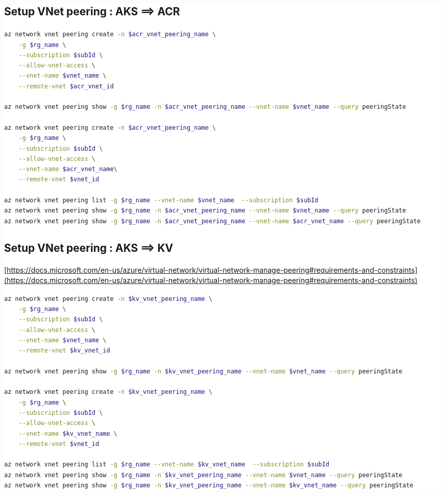 ## Setup VNet peering : AKS ==> ACR
```sh
az network vnet peering create -n $acr_vnet_peering_name \
    -g $rg_name \
    --subscription $subId \
    --allow-vnet-access \
    --vnet-name $vnet_name \
    --remote-vnet $acr_vnet_id

az network vnet peering show -g $rg_name -n $acr_vnet_peering_name --vnet-name $vnet_name --query peeringState

az network vnet peering create -n $acr_vnet_peering_name \
    -g $rg_name \
    --subscription $subId \
    --allow-vnet-access \
    --vnet-name $acr_vnet_name\
    --remote-vnet $vnet_id

az network vnet peering list -g $rg_name --vnet-name $vnet_name  --subscription $subId
az network vnet peering show -g $rg_name -n $acr_vnet_peering_name --vnet-name $vnet_name --query peeringState
az network vnet peering show -g $rg_name -n $acr_vnet_peering_name --vnet-name $acr_vnet_name --query peeringState

```
## Setup VNet peering : AKS ==> KV

[https://docs.microsoft.com/en-us/azure/virtual-network/virtual-network-manage-peering#requirements-and-constraints](https://docs.microsoft.com/en-us/azure/virtual-network/virtual-network-manage-peering#requirements-and-constraints)
```sh
az network vnet peering create -n $kv_vnet_peering_name \
    -g $rg_name \
    --subscription $subId \
    --allow-vnet-access \
    --vnet-name $vnet_name \
    --remote-vnet $kv_vnet_id

az network vnet peering show -g $rg_name -n $kv_vnet_peering_name --vnet-name $vnet_name --query peeringState

az network vnet peering create -n $kv_vnet_peering_name \
    -g $rg_name \
    --subscription $subId \
    --allow-vnet-access \
    --vnet-name $kv_vnet_name \
    --remote-vnet $vnet_id

az network vnet peering list -g $rg_name --vnet-name $kv_vnet_name  --subscription $subId
az network vnet peering show -g $rg_name -n $kv_vnet_peering_name --vnet-name $vnet_name --query peeringState
az network vnet peering show -g $rg_name -n $kv_vnet_peering_name --vnet-name $kv_vnet_name --query peeringState

```
